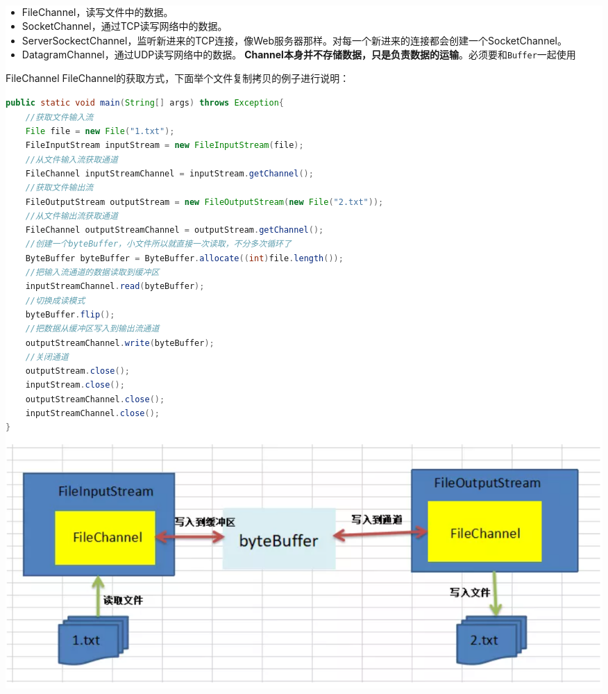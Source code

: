 * FileChannel，读写文件中的数据。  
* SocketChannel，通过TCP读写网络中的数据。  
* ServerSockectChannel，监听新进来的TCP连接，像Web服务器那样。对每一个新进来的连接都会创建一个SocketChannel。  
* DatagramChannel，通过UDP读写网络中的数据。
**Channel本身并不存储数据，只是负责数据的运输**。必须要和`Buffer`一起使用

FileChannel
FileChannel的获取方式，下面举个文件复制拷贝的例子进行说明：
```java
public static void main(String[] args) throws Exception{
	//获取文件输入流
	File file = new File("1.txt");
	FileInputStream inputStream = new FileInputStream(file);  
	//从文件输入流获取通道  
	FileChannel inputStreamChannel = inputStream.getChannel();  
	//获取文件输出流  
	FileOutputStream outputStream = new FileOutputStream(new File("2.txt"));  
	//从文件输出流获取通道  
	FileChannel outputStreamChannel = outputStream.getChannel();  
	//创建一个byteBuffer，小文件所以就直接一次读取，不分多次循环了  
	ByteBuffer byteBuffer = ByteBuffer.allocate((int)file.length());  
	//把输入流通道的数据读取到缓冲区  
	inputStreamChannel.read(byteBuffer);  
	//切换成读模式  
	byteBuffer.flip();  
	//把数据从缓冲区写入到输出流通道  
	outputStreamChannel.write(byteBuffer);  
	//关闭通道  
	outputStream.close();  
	inputStream.close();  
	outputStreamChannel.close();  
	inputStreamChannel.close();
}
```
![9c5-09](../../../assets/9c5-09.png)
